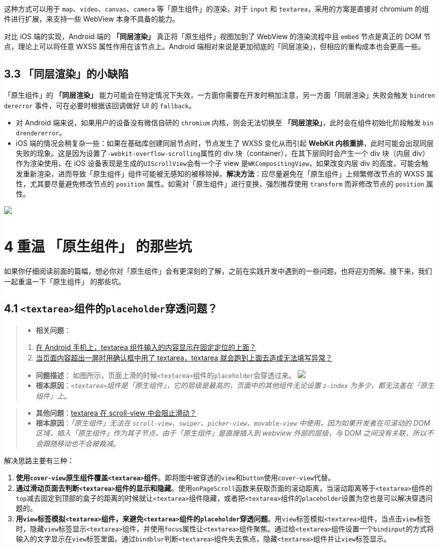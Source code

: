 这种方式可以用于 `map`、`video`、`canvas`、`camera` 等「原生组件」的渲染，对于 `input` 和 `textarea`，采用的方案是直接对 chromium 的组件进行扩展，来支持一些 WebView 本身不具备的能力。

对比 iOS 端的实现，Android 端的 **「同层渲染」** 真正将「原生组件」视图加到了 WebView 的渲染流程中且 `embed` 节点是真正的 DOM 节点，理论上可以将任意 WXSS 属性作用在该节点上。Android 端相对来说是更加彻底的「同层渲染」，但相应的重构成本也会更高一些。

## 3.3 「同层渲染」的小缺陷

「原生组件」的 **「同层渲染」** 能力可能会在特定情况下失效，一方面你需要在开发时稍加注意，另一方面「同层渲染」失败会触发 `bindrendererror` 事件，可在必要时根据该回调做好 UI 的 `fallback`。

- 对 Android 端来说，如果用户的设备没有微信自研的 `chromium` 内核，则会无法切换至 **「同层渲染」**，此时会在组件初始化阶段触发 `bindrendererror`。
- iOS 端的情况会稍复杂一些：如果在基础库创建同层节点时，节点发生了 WXSS 变化从而引起 **WebKit 内核重排**，此时可能会出现同层失败的现象。这是因为设置了`-webkit-overflow-scrolling`属性的 div 块（container），在其下层同时会产生一个 div 块（内层 div）作为渲染使用，在 iOS 设备表现是生成的`UIScrollView`会有一个子 view 是`WKCompositingView`，如果改变内层 div 的高度，可能会触发重新渲染，进而导致「原生组件」组件可能被无感知的被移除掉。**解决方法**：应尽量避免在「原生组件」上频繁修改节点的 WXSS 属性，尤其要尽量避免修改节点的 `position` 属性。如需对「原生组件」进行变换，强烈推荐使用 `transform` 而非修改节点的 `position` 属性。

![](https://p6-juejin.byteimg.com/tos-cn-i-k3u1fbpfcp/f11c9f2bff37450ba029cdec13d8ad1a~tplv-k3u1fbpfcp-zoom-1.image)

# 4 重温 「原生组件」 的那些坑

如果你仔细阅读前面的篇幅，想必你对「原生组件」会有更深刻的了解，之前在实践开发中遇到的一些问题，也将迎刃而解。接下来，我们一起重温一下「原生组件」 的那些坑。

## 4.1 `<textarea>`组件的`placeholder`穿透问题？

> - **相关问题**：
>
> 1.  [在 Android 手机上，textarea 组件输入的内容显示在固定定位的上面？](https://developers.weixin.qq.com/community/develop/doc/000a024b8c4248fc3f4a54c795b000)
> 2.  [当页面内容超出一屏时用确认框中用了 textarea，textarea 就会跑到上面去造成无法填写异常？](https://developers.weixin.qq.com/community/develop/doc/00064ec80dc4583d9d6a8be1052000)
>
> - **问题描述**：
>   如图所示，页面上滑的时候`<textarea>`组件的`placeholder`会穿透过来。
>   ![](https://p3-juejin.byteimg.com/tos-cn-i-k3u1fbpfcp/9b0b49d334444228b342a207b6a5ef8b~tplv-k3u1fbpfcp-zoom-1.image)
> - **根本原因**：_`<textarea>`组件是「原生组件」，它的层级是最高的，页面中的其他组件无论设置 `z-index` 为多少，都无法盖在「原生组件」上_。

> - **其他问题**：[textarea 在 scroll-view 中会阻止滑动？](https://developers.weixin.qq.com/community/develop/doc/000a2ae2f00938115f7a328fd51000)
> - **根本原因**：_「原生组件」无法在 `scroll-view`、`swiper`、`picker-view`、`movable-view` 中使用，因为如果开发者在可滚动的 DOM 区域，插入「原生组件」作为其子节点，由于「原生组件」是直接插入到 webview 外部的层级，与 DOM 之间没有关联，所以不会跟随移动也不会被裁减_。

解决思路主要有三种：

1. **使用`cover-view`原生组件覆盖`<textarea>`组件**。即将图中被穿透的`view`和`button`使用`cover-view`代替。
2. **通过滑动页面去判断`<textarea>`组件的显示和隐藏**。使用`onPageScroll`函数来获取页面的滚动距离，当滚动距离等于`<textarea>`组件的`top`减去固定到顶部的盒子的距离的时候就让`<textarea>`组件隐藏，或者把`<textarea>`组件的`placeholder`设置为空也是可以解决穿透问题的。
3. **用`view`标签模拟`<textarea>`组件，来避免`<textarea>`组件的`placeholder`穿透问题**。用`view`标签模拟`<textarea>`组件，当点击`view`标签时，隐藏`view`标签显示`<textarea>`组件，并使用`focus`属性让`<textarea>`组件聚焦。通过给`<textarea>`组件设置一个`bindinput`的方式将输入的文字显示在`view`标签里面。通过`bindblur`判断`<textarea>`组件失去焦点，隐藏`<textarea>`组件并让`view`标签显示。
